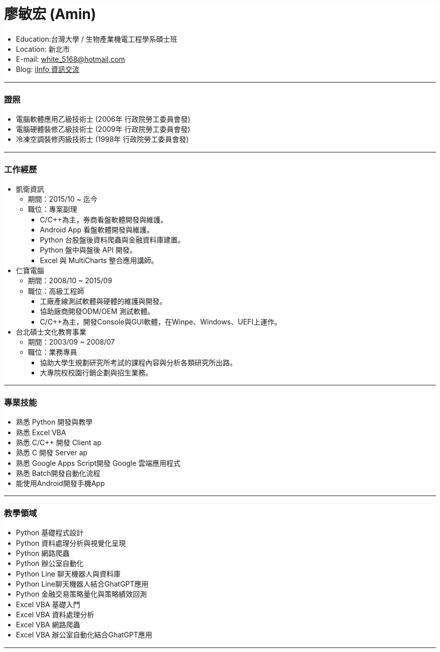 # 廖敏宏 (Amin)
- Education:台灣大學 / 生物產業機電工程學系碩士班
- Location: 新北市
- E-mail: white_5168@hotmail.com
- Blog: [iInfo 資訊交流](http://white5168.blogspot.com/)
<hr>

### 證照
- 電腦軟體應用乙級技術士 (2006年 行政院勞工委員會發)
- 電腦硬體裝修乙級技術士 (2009年 行政院勞工委員會發)
- 冷凍空調裝修丙級技術士 (1998年 行政院勞工委員會發)
<hr>

### 工作經歷
- 凱衛資訊
    - 期間：2015/10 ~ 迄今
    - 職位：專案副理
        - C/C++為主，券商看盤軟體開發與維護。
        - Android App 看盤軟體開發與維護。
        - Python 台股盤後資料爬蟲與金融資料庫建置。
        - Python 盤中與盤後 API 開發。
        - Excel 與 MultiCharts 整合應用講師。
- 仁寶電腦
    - 期間：2008/10 ~ 2015/09
    - 職位：高級工程師
        - 工廠產線測試軟體與硬體的維護與開發。
        - 協助廠商開發ODM/OEM 測試軟體。
        - C/C++為主，開發Console與GUI軟體，在Winpe、Windows、UEFI上運作。
- 台北碩士文化教育事業
    - 期間：2003/09 ~ 2008/07
    - 職位：業務專員
    	- 協助大學生規劃研究所考試的課程內容與分析各類研究所出路。
    	- 大專院校校園行銷企劃與招生業務。
<hr>

### 專業技能
 - 熟悉 Python 開發與教學
 - 熟悉 Excel VBA 
 - 熟悉 C/C++ 開發 Client ap
 - 熟悉 C 開發 Server ap
 - 熟悉 Google Apps Script開發 Google 雲端應用程式
 - 熟悉 Batch開發自動化流程
 - 能使用Android開發手機App
<hr>

### 教學領域
 - Python 基礎程式設計 
 - Python 資料處理分析與視覺化呈現 
 - Python 網路爬蟲 
 - Python 辦公室自動化 
 - Python Line 聊天機器人與資料庫 
 - Python Line聊天機器人結合GhatGPT應用 
 - Python 金融交易策略量化與策略績效回測 
 - Excel VBA 基礎入門 
 - Excel VBA 資料處理分析 
 - Excel VBA 網路爬蟲 
 - Excel VBA 辦公室自動化結合GhatGPT應用 
<hr>

